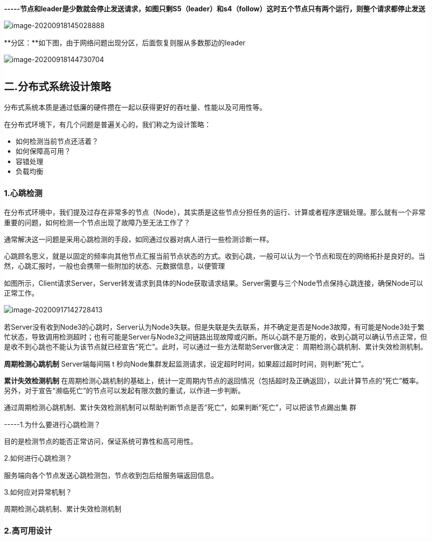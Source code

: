 **-----节点和leader是少数就会停止发送请求，如图只剩S5（leader）和s4（follow）这时五个节点只有两个运行，则整个请求都停止发送**

![image-20200918145028888](C:\Users\12031\AppData\Roaming\Typora\typora-user-images\image-20200918145028888.png)

**分区：**如下图，由于网络问题出现分区，后面恢复则服从多数那边的leader

![image-20200918144730704](C:\Users\12031\AppData\Roaming\Typora\typora-user-images\image-20200918144730704.png)

## 二.分布式系统设计策略 

分布式系统本质是通过低廉的硬件攒在一起以获得更好的吞吐量、性能以及可用性等。

在分布式环境下，有几个问题是普遍关心的，我们称之为设计策略：

- 如何检测当前节点还活着？
- 如何保障高可用？
- 容错处理
- 负载均衡

### 1.心跳检测

在分布式环境中，我们提及过存在非常多的节点（Node），其实质是这些节点分担任务的运行、计算或者程序逻辑处理。那么就有一个非常重要的问题，如何检测一个节点出现了故障乃至无法工作了？

通常解决这一问题是采用心跳检测的手段，如同通过仪器对病人进行一些检测诊断一样。

心跳顾名思义，就是以固定的频率向其他节点汇报当前节点状态的方式。收到心跳，一般可以认为一个节点和现在的网络拓扑是良好的。当然，心跳汇报时，一般也会携带一些附加的状态、元数据信息，以便管理

如图所示，Client请求Server，Server转发请求到具体的Node获取请求结果。Server需要与三个Node节点保持心跳连接，确保Node可以正常工作。

![image-20200917142728413](C:\Users\12031\AppData\Roaming\Typora\typora-user-images\image-20200917142728413.png)

若Server没有收到Node3的心跳时，Server认为Node3失联。但是失联是失去联系，并不确定是否是Node3故障，有可能是Node3处于繁忙状态，导致调用检测超时；也有可能是Server与Node3之间链路出现故障或闪断。所以心跳不是万能的，收到心跳可以确认节点正常，但是收不到心跳也不能认为该节点就已经宣告“死亡”。此时，可以通过一些方法帮助Server做决定： 周期检测心跳机制、累计失效检测机制。



**周期检测心跳机制**
Server端每间隔 t 秒向Node集群发起监测请求，设定超时时间，如果超过超时时间，则判断“死亡”。

**累计失效检测机制**
在周期检测心跳机制的基础上，统计一定周期内节点的返回情况（包括超时及正确返回），以此计算节点的“死亡”概率。另外，对于宣告“濒临死亡”的节点可以发起有限次数的重试，以作进一步判断。

通过周期检测心跳机制、累计失效检测机制可以帮助判断节点是否“死亡”，如果判断“死亡”，可以把该节点踢出集
群

-----1.为什么要进行心跳检测？

目的是检测节点的能否正常访问，保证系统可靠性和高可用性。

 2.如何进行心跳检测？ 

服务端向各个节点发送心跳检测包，节点收到包后给服务端返回信息。

3.如何应对异常机制？

周期检测心跳机制、累计失效检测机制

### 2.高可用设计
